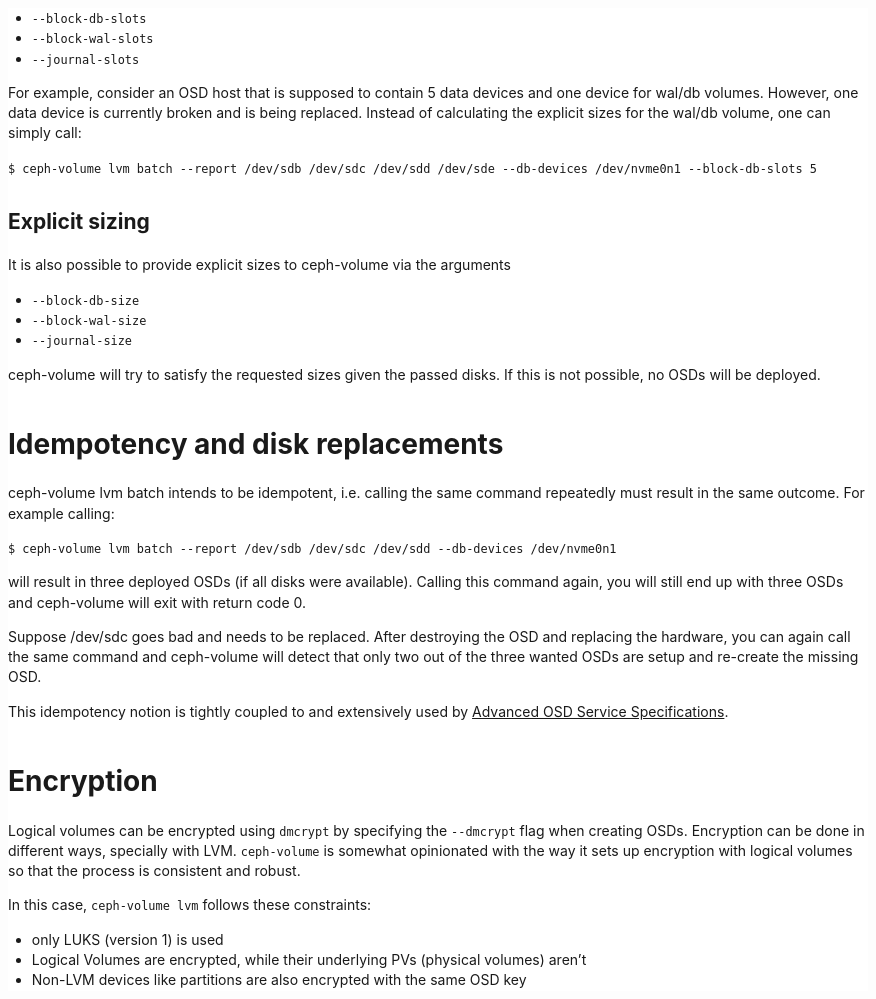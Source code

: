 - `--block-db-slots`
- `--block-wal-slots`
- `--journal-slots`

For example, consider an OSD host that is supposed to contain 5 data devices and one device for wal/db volumes. However, one data device is currently broken and is being replaced. Instead of calculating the explicit sizes for the wal/db volume, one can simply call:

```
$ ceph-volume lvm batch --report /dev/sdb /dev/sdc /dev/sdd /dev/sde --db-devices /dev/nvme0n1 --block-db-slots 5
```

## Explicit sizing

It is also possible to provide explicit sizes to ceph-volume via the arguments

- `--block-db-size`
- `--block-wal-size`
- `--journal-size`

ceph-volume will try to satisfy the requested sizes given the passed disks. If this is not possible, no OSDs will be deployed.

# Idempotency and disk replacements

ceph-volume lvm batch intends to be idempotent, i.e. calling the same command repeatedly must result in the same outcome. For example calling:

```
$ ceph-volume lvm batch --report /dev/sdb /dev/sdc /dev/sdd --db-devices /dev/nvme0n1
```

will result in three deployed OSDs (if all disks were available). Calling this command again, you will still end up with three OSDs and ceph-volume will exit with return code 0.

Suppose /dev/sdc goes bad and needs to be replaced. After destroying the OSD and replacing the hardware, you can again call the same command and ceph-volume will detect that only two out of the three wanted OSDs are setup and re-create the missing OSD.

This idempotency notion is tightly coupled to and extensively used by [Advanced OSD Service Specifications](https://docs.ceph.com/en/latest/cephadm/osd/#drivegroups).

# Encryption

Logical volumes can be encrypted using `dmcrypt` by specifying the `--dmcrypt` flag when creating OSDs. Encryption can be done in different ways, specially with LVM. `ceph-volume` is somewhat opinionated with the way it sets up encryption with logical volumes so that the process is consistent and robust.

In this case, `ceph-volume lvm` follows these constraints:

- only LUKS (version 1) is used
- Logical Volumes are encrypted, while their underlying PVs (physical volumes) aren’t
- Non-LVM devices like partitions are also encrypted with the same OSD key
